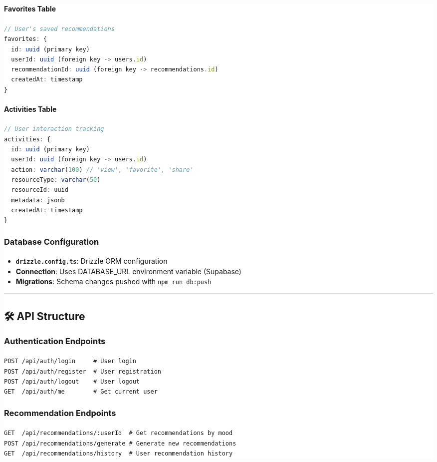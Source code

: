 ```typescript
```

#### Favorites Table
```typescript
// User's saved recommendations
favorites: {
  id: uuid (primary key)
  userId: uuid (foreign key -> users.id)
  recommendationId: uuid (foreign key -> recommendations.id)
  createdAt: timestamp
}
```

#### Activities Table
```typescript
// User interaction tracking
activities: {
  id: uuid (primary key)
  userId: uuid (foreign key -> users.id)
  action: varchar(100) // 'view', 'favorite', 'share'
  resourceType: varchar(50)
  resourceId: uuid
  metadata: jsonb
  createdAt: timestamp
}
```

### Database Configuration
- **`drizzle.config.ts`**: Drizzle ORM configuration
- **Connection**: Uses DATABASE_URL environment variable (Supabase)
- **Migrations**: Schema changes pushed with `npm run db:push`

---

## 🛠️ API Structure

### Authentication Endpoints
```
POST /api/auth/login     # User login
POST /api/auth/register  # User registration
POST /api/auth/logout    # User logout
GET  /api/auth/me        # Get current user
```

### Recommendation Endpoints
```
GET  /api/recommendations/:userId  # Get recommendations by mood
POST /api/recommendations/generate # Generate new recommendations
GET  /api/recommendations/history  # User recommendation history
```
